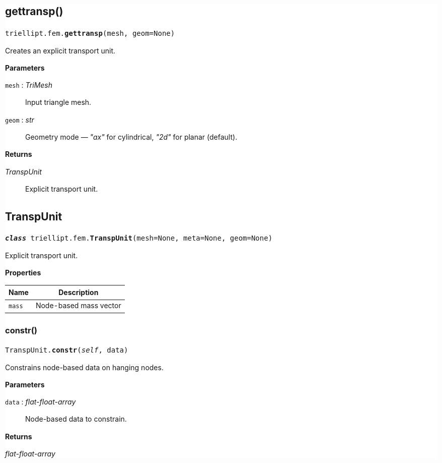 ## gettransp()

<pre class="py-sign">triellipt.fem.<b>gettransp</b>(mesh, geom=<span>None</span>)</pre>

Creates an explicit transport unit.

<b>Parameters</b>

<p><span class="vardef"><code>mesh</code> : <em>TriMesh</em></span></p>

<dl><dd>
  Input triangle mesh.
</dd></dl>

<p><span class="vardef"><code>geom</code> : <em>str</em></span></p>

<dl><dd>
  Geometry mode — <i>&quot;ax&quot;</i> for cylindrical, <i>&quot;2d&quot;</i> for planar (default).
</dd></dl>

<b>Returns</b>

<p><span class="vardef"><em>TranspUnit</em></span></p>

<dl><dd>
  Explicit transport unit.
</dd></dl>

## TranspUnit

<pre class="py-sign"><b><em>class</em></b> triellipt.fem.<b>TranspUnit</b>(mesh=<span>None</span>, meta=<span>None</span>, geom=<span>None</span>)</pre>

Explicit transport unit.

<b>Properties</b>

Name      | Description
----------|--------------------------
`mass`    | Node-based mass vector

### constr()

<pre class="py-sign">TranspUnit.<b>constr</b>(<em>self</em>, data)</pre>

Constrains node-based data on hanging nodes.

<b>Parameters</b>

<p><span class="vardef"><code>data</code> : <em>flat-float-array</em></span></p>

<dl><dd>
  Node-based data to constrain.
</dd></dl>

<b>Returns</b>

<p><span class="vardef"><em>flat-float-array</em></span></p>
